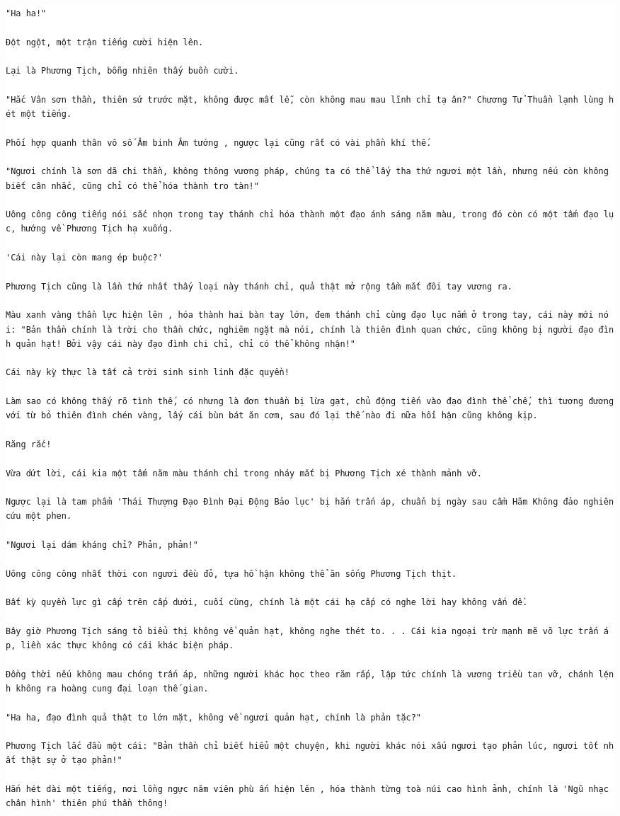 	"Ha ha!"

	Đột ngột, một trận tiếng cười hiện lên.

	Lại là Phương Tịch, bỗng nhiên thấy buồn cười.

	"Hắc Vân sơn thần, thiên sứ trước mặt, không được mất lễ, còn không mau mau lĩnh chỉ tạ ân?" Chương Tử Thuần lạnh lùng hét một tiếng.

	Phối hợp quanh thân vô số Âm binh Âm tướng , ngược lại cũng rất có vài phần khí thế.

	"Ngươi chính là sơn dã chi thần, không thông vương pháp, chúng ta có thể lấy tha thứ ngươi một lần, nhưng nếu còn không biết cân nhắc, cũng chỉ có thể hóa thành tro tàn!"

	Uông công công tiếng nói sắc nhọn trong tay thánh chỉ hóa thành một đạo ánh sáng năm màu, trong đó còn có một tấm đạo lục, hướng về Phương Tịch hạ xuống.

	'Cái này lại còn mang ép buộc?'

	Phương Tịch cũng là lần thứ nhất thấy loại này thánh chỉ, quả thật mở rộng tầm mắt đôi tay vương ra.

	Màu xanh vàng thần lực hiện lên , hóa thành hai bàn tay lớn, đem thánh chỉ cùng đạo lục nắm ở trong tay, cái này mới nói: "Bản thần chính là trời cho thần chức, nghiêm ngặt mà nói, chính là thiên đình quan chức, cũng không bị người đạo đình quản hạt! Bởi vậy cái này đạo đình chi chỉ, chỉ có thể không nhận!"

	Cái này kỳ thực là tất cả trời sinh sinh linh đặc quyền!

	Làm sao có không thấy rõ tình thế, có nhưng là đơn thuần bị lừa gạt, chủ động tiến vào đạo đình thể chế, thì tương đương với từ bỏ thiên đình chén vàng, lấy cái bùn bát ăn cơm, sau đó lại thế nào đi nữa hối hận cũng không kịp.

	Răng rắc!

	Vừa dứt lời, cái kia một tấm năm màu thánh chỉ trong nháy mắt bị Phương Tịch xé thành mảnh vỡ.

	Ngược lại là tam phẩm 'Thái Thượng Đạo Đình Đại Động Bảo lục' bị hắn trấn áp, chuẩn bị ngày sau cầm Hãm Không đảo nghiên cứu một phen.

	"Ngươi lại dám kháng chỉ? Phản, phản!"

	Uông công công nhất thời con ngươi đều đỏ, tựa hồ hận không thể ăn sống Phương Tịch thịt.

	Bất kỳ quyền lực gì cấp trên cấp dưới, cuối cùng, chính là một cái hạ cấp có nghe lời hay không vấn đề.

	Bây giờ Phương Tịch sáng tỏ biểu thị không về quản hạt, không nghe thét to. . . Cái kia ngoại trừ mạnh mẽ võ lực trấn áp, liền xác thực không có cái khác biện pháp.

	Đồng thời nếu không mau chóng trấn áp, những người khác học theo răm rắp, lập tức chính là vương triều tan vỡ, chánh lệnh không ra hoàng cung đại loạn thế gian.

	"Ha ha, đạo đình quả thật to lớn mặt, không về ngươi quản hạt, chính là phản tặc?"

	Phương Tịch lắc đầu một cái: "Bản thần chỉ biết hiểu một chuyện, khi người khác nói xấu ngươi tạo phản lúc, ngươi tốt nhất thật sự ở tạo phản!"

	Hắn hét dài một tiếng, nơi lồng ngực năm viên phù ấn hiện lên , hóa thành từng toà núi cao hình ảnh, chính là 'Ngũ nhạc chân hình' thiên phú thần thông!
